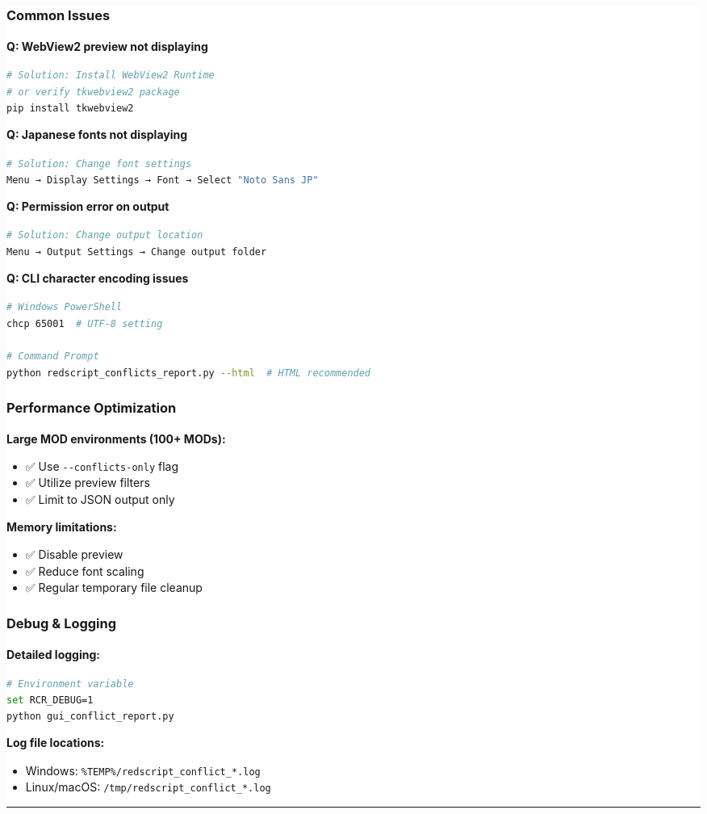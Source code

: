 ### Common Issues

**Q: WebView2 preview not displaying**
```bash
# Solution: Install WebView2 Runtime
# or verify tkwebview2 package
pip install tkwebview2
```

**Q: Japanese fonts not displaying**
```bash
# Solution: Change font settings
Menu → Display Settings → Font → Select "Noto Sans JP"
```

**Q: Permission error on output**
```bash
# Solution: Change output location
Menu → Output Settings → Change output folder
```

**Q: CLI character encoding issues**
```bash
# Windows PowerShell
chcp 65001  # UTF-8 setting

# Command Prompt
python redscript_conflicts_report.py --html  # HTML recommended
```

### Performance Optimization

**Large MOD environments (100+ MODs):**
- ✅ Use `--conflicts-only` flag
- ✅ Utilize preview filters
- ✅ Limit to JSON output only

**Memory limitations:**
- ✅ Disable preview
- ✅ Reduce font scaling
- ✅ Regular temporary file cleanup

### Debug & Logging

**Detailed logging:**
```bash
# Environment variable
set RCR_DEBUG=1
python gui_conflict_report.py
```

**Log file locations:**
- Windows: `%TEMP%/redscript_conflict_*.log`
- Linux/macOS: `/tmp/redscript_conflict_*.log`

---
